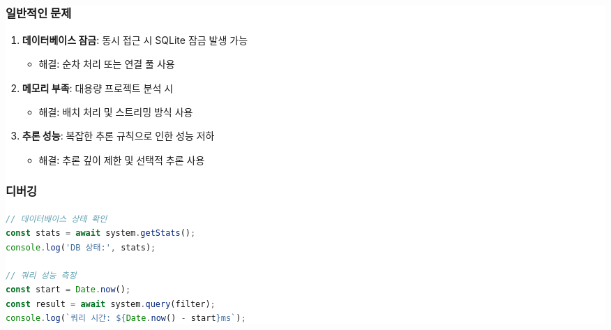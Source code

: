 ### 일반적인 문제

1. **데이터베이스 잠금**: 동시 접근 시 SQLite 잠금 발생 가능
   - 해결: 순차 처리 또는 연결 풀 사용

2. **메모리 부족**: 대용량 프로젝트 분석 시
   - 해결: 배치 처리 및 스트리밍 방식 사용

3. **추론 성능**: 복잡한 추론 규칙으로 인한 성능 저하
   - 해결: 추론 깊이 제한 및 선택적 추론 사용

### 디버깅

```typescript
// 데이터베이스 상태 확인
const stats = await system.getStats();
console.log('DB 상태:', stats);

// 쿼리 성능 측정
const start = Date.now();
const result = await system.query(filter);
console.log(`쿼리 시간: ${Date.now() - start}ms`);
```